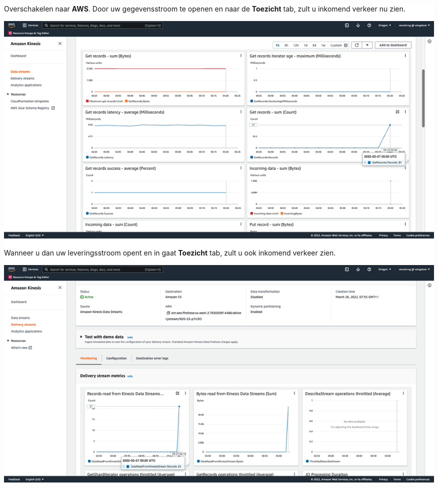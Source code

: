 Overschakelen naar **AWS**. Door uw gegevensstroom te openen en naar de **Toezicht** tab, zult u inkomend verkeer nu zien.

![Adobe Experience Platform Data Collection Setup](./images/hookaws3.png)

Wanneer u dan uw leveringsstroom opent en in gaat **Toezicht** tab, zult u ook inkomend verkeer zien.

![Adobe Experience Platform Data Collection Setup](./images/hookaws4.png)
